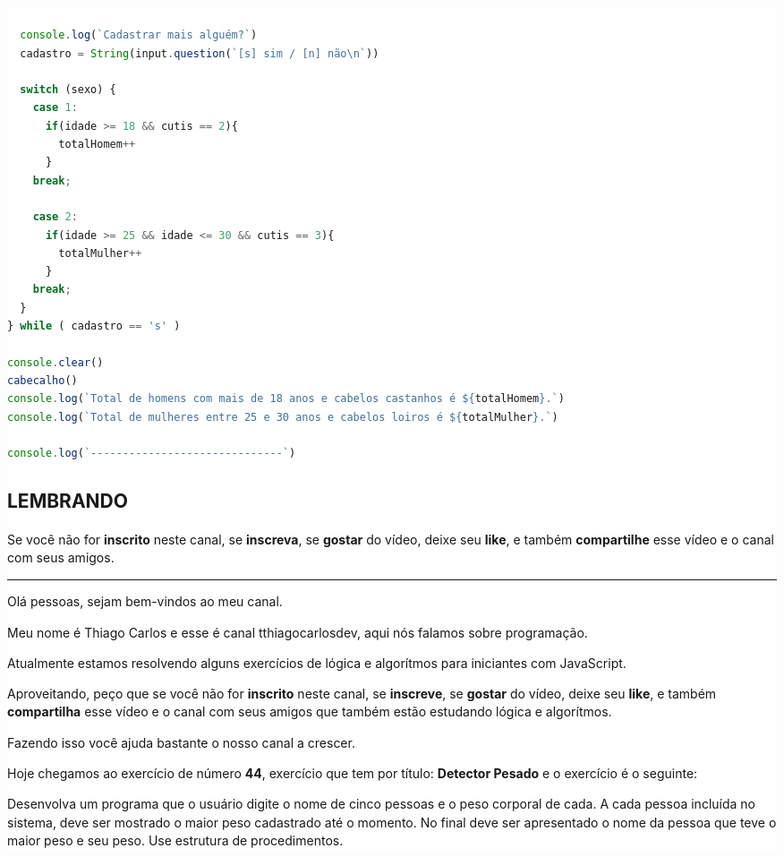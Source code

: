 ```js

  console.log(`Cadastrar mais alguém?`)
  cadastro = String(input.question(`[s] sim / [n] não\n`))

  switch (sexo) {
    case 1:
      if(idade >= 18 && cutis == 2){
        totalHomem++
      }
    break;
  
    case 2:
      if(idade >= 25 && idade <= 30 && cutis == 3){
        totalMulher++
      }  
    break;
  }
} while ( cadastro == 's' )

console.clear()
cabecalho()
console.log(`Total de homens com mais de 18 anos e cabelos castanhos é ${totalHomem}.`)
console.log(`Total de mulheres entre 25 e 30 anos e cabelos loiros é ${totalMulher}.`)

console.log(`------------------------------`)
```

## LEMBRANDO

Se você não for **inscrito** neste canal, se **inscreva**, se **gostar** do vídeo, deixe seu **like**, e também **compartilhe** esse vídeo e o canal com seus amigos.

___



Olá pessoas, sejam bem-vindos ao meu canal.

Meu nome é Thiago Carlos e esse é canal tthiagocarlosdev, aqui nós falamos sobre programação.

Atualmente estamos resolvendo alguns exercícios de lógica e algorítmos para iniciantes com JavaScript.

Aproveitando, peço que se você não for **inscrito** neste canal, se **inscreve**, se **gostar** do vídeo, deixe seu **like**, e também **compartilha** esse vídeo e o canal com seus amigos que também estão estudando lógica e algorítmos.

Fazendo isso você ajuda bastante o nosso canal a crescer.

Hoje chegamos ao exercício de número **44**, exercício que tem por título: **Detector Pesado** e o exercício é o seguinte:

Desenvolva um programa que o usuário digite o nome de cinco pessoas e o peso corporal de cada. A cada pessoa incluída no sistema, deve ser mostrado o maior peso cadastrado até o momento. No final deve ser apresentado o nome da pessoa que teve o maior peso e seu peso. Use estrutura de procedimentos.
